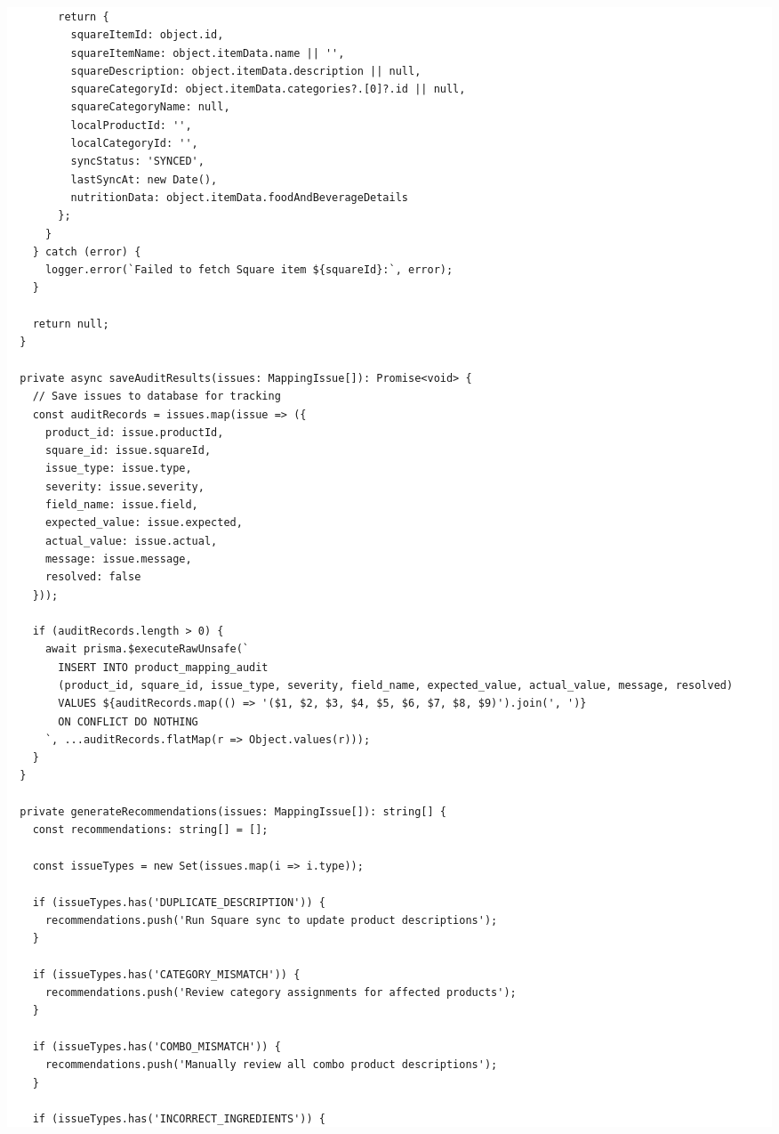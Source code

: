 ```tsx
        return {
          squareItemId: object.id,
          squareItemName: object.itemData.name || '',
          squareDescription: object.itemData.description || null,
          squareCategoryId: object.itemData.categories?.[0]?.id || null,
          squareCategoryName: null,
          localProductId: '',
          localCategoryId: '',
          syncStatus: 'SYNCED',
          lastSyncAt: new Date(),
          nutritionData: object.itemData.foodAndBeverageDetails
        };
      }
    } catch (error) {
      logger.error(`Failed to fetch Square item ${squareId}:`, error);
    }
    
    return null;
  }

  private async saveAuditResults(issues: MappingIssue[]): Promise<void> {
    // Save issues to database for tracking
    const auditRecords = issues.map(issue => ({
      product_id: issue.productId,
      square_id: issue.squareId,
      issue_type: issue.type,
      severity: issue.severity,
      field_name: issue.field,
      expected_value: issue.expected,
      actual_value: issue.actual,
      message: issue.message,
      resolved: false
    }));

    if (auditRecords.length > 0) {
      await prisma.$executeRawUnsafe(`
        INSERT INTO product_mapping_audit 
        (product_id, square_id, issue_type, severity, field_name, expected_value, actual_value, message, resolved)
        VALUES ${auditRecords.map(() => '($1, $2, $3, $4, $5, $6, $7, $8, $9)').join(', ')}
        ON CONFLICT DO NOTHING
      `, ...auditRecords.flatMap(r => Object.values(r)));
    }
  }

  private generateRecommendations(issues: MappingIssue[]): string[] {
    const recommendations: string[] = [];
    
    const issueTypes = new Set(issues.map(i => i.type));
    
    if (issueTypes.has('DUPLICATE_DESCRIPTION')) {
      recommendations.push('Run Square sync to update product descriptions');
    }
    
    if (issueTypes.has('CATEGORY_MISMATCH')) {
      recommendations.push('Review category assignments for affected products');
    }
    
    if (issueTypes.has('COMBO_MISMATCH')) {
      recommendations.push('Manually review all combo product descriptions');
    }
    
    if (issueTypes.has('INCORRECT_INGREDIENTS')) {
```